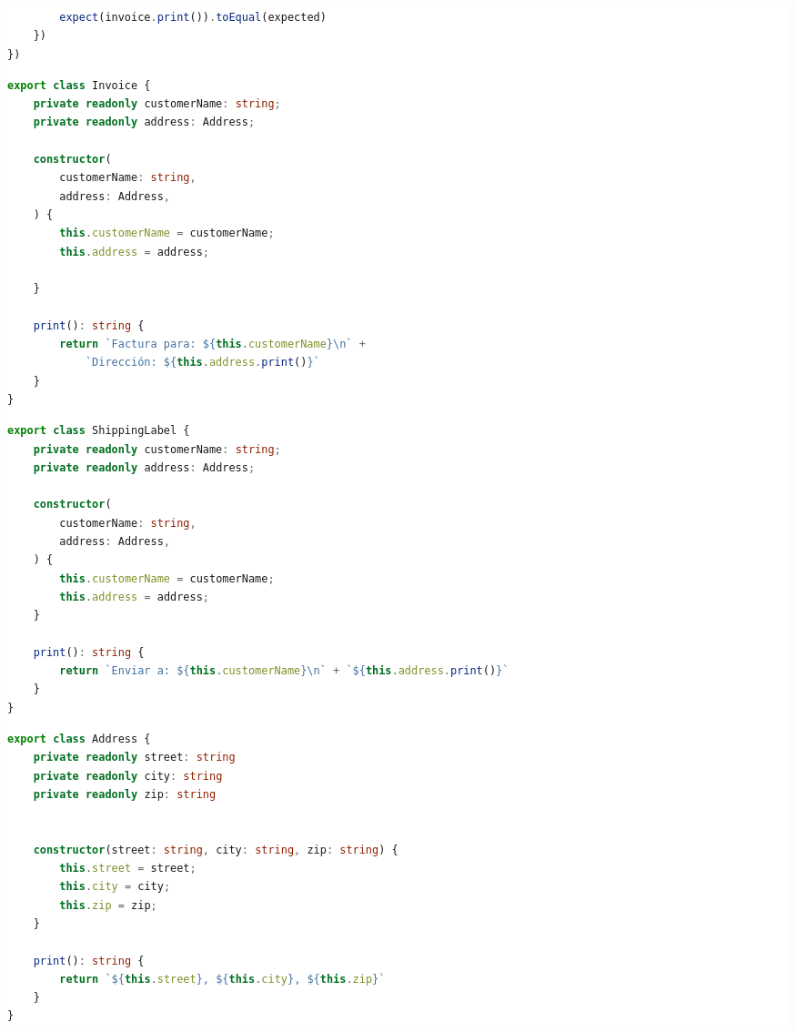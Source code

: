 ```typescript
        expect(invoice.print()).toEqual(expected)
    })
})
```

```typescript
export class Invoice {
    private readonly customerName: string;
    private readonly address: Address;

    constructor(
        customerName: string,
        address: Address,
    ) {
        this.customerName = customerName;
        this.address = address;

    }

    print(): string {
        return `Factura para: ${this.customerName}\n` +
            `Dirección: ${this.address.print()}`
    }
}
```

```typescript
export class ShippingLabel {
    private readonly customerName: string;
    private readonly address: Address;

    constructor(
        customerName: string,
        address: Address,
    ) {
        this.customerName = customerName;
        this.address = address;
    }

    print(): string {
        return `Enviar a: ${this.customerName}\n` + `${this.address.print()}`
    }
}
```

```typescript
export class Address {
    private readonly street: string
    private readonly city: string
    private readonly zip: string


    constructor(street: string, city: string, zip: string) {
        this.street = street;
        this.city = city;
        this.zip = zip;
    }

    print(): string {
        return `${this.street}, ${this.city}, ${this.zip}`
    }
}
```
